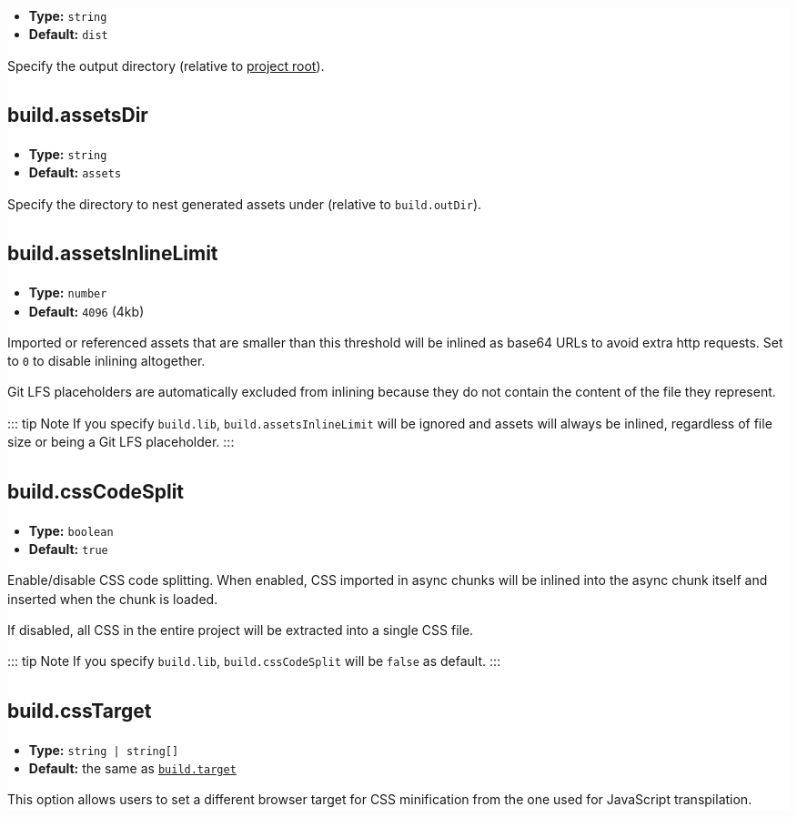 - **Type:** `string`
- **Default:** `dist`

Specify the output directory (relative to [project root](/guide/#index-html-and-project-root)).

## build.assetsDir

- **Type:** `string`
- **Default:** `assets`

Specify the directory to nest generated assets under (relative to `build.outDir`).

## build.assetsInlineLimit

- **Type:** `number`
- **Default:** `4096` (4kb)

Imported or referenced assets that are smaller than this threshold will be inlined as base64 URLs to avoid extra http
requests. Set to `0` to disable inlining altogether.

Git LFS placeholders are automatically excluded from inlining because they do not contain the content of the file they
represent.

::: tip Note
If you specify `build.lib`, `build.assetsInlineLimit` will be ignored and assets will always be inlined, regardless of
file size or being a Git LFS placeholder.
:::

## build.cssCodeSplit

- **Type:** `boolean`
- **Default:** `true`

Enable/disable CSS code splitting. When enabled, CSS imported in async chunks will be inlined into the async chunk
itself and inserted when the chunk is loaded.

If disabled, all CSS in the entire project will be extracted into a single CSS file.

::: tip Note
If you specify `build.lib`, `build.cssCodeSplit` will be `false` as default.
:::

## build.cssTarget

- **Type:** `string | string[]`
- **Default:** the same as [`build.target`](#build-target)

This option allows users to set a different browser target for CSS minification from the one used for JavaScript
transpilation.

